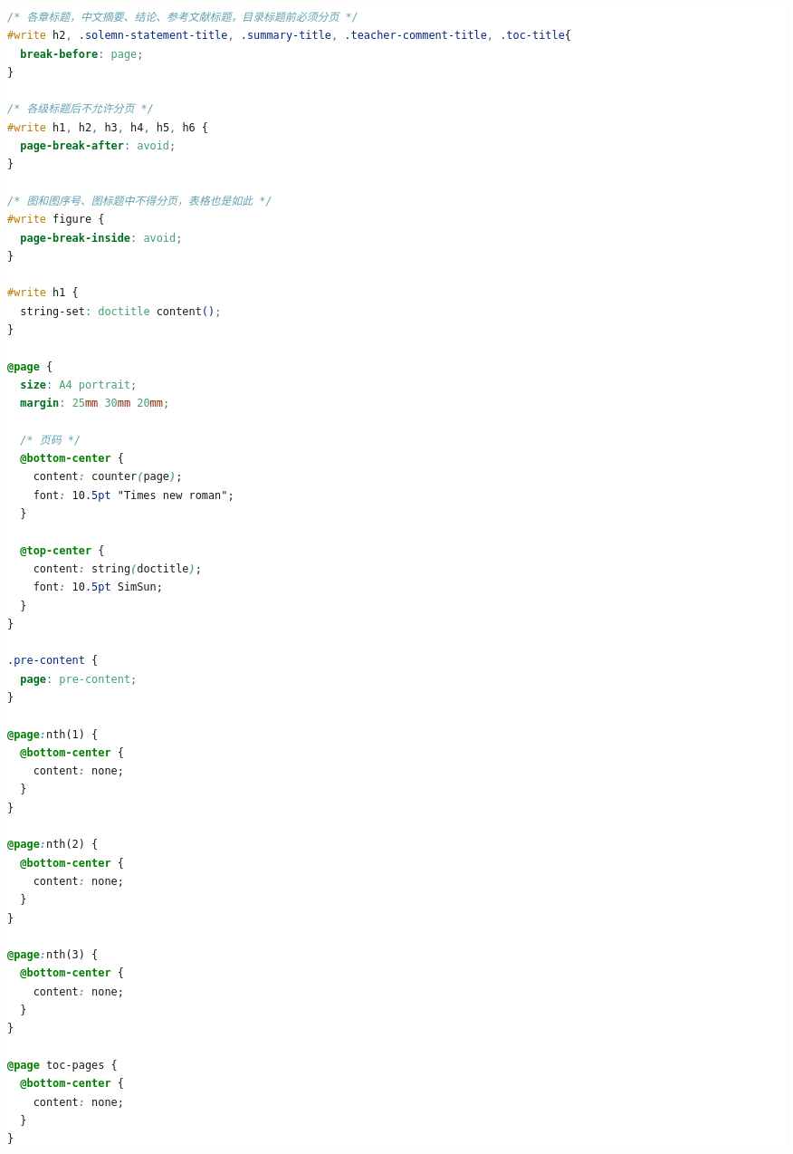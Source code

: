 ```css
/* 各章标题，中文摘要、结论、参考文献标题，目录标题前必须分页 */
#write h2, .solemn-statement-title, .summary-title, .teacher-comment-title, .toc-title{
  break-before: page;
}

/* 各级标题后不允许分页 */
#write h1, h2, h3, h4, h5, h6 {
  page-break-after: avoid;
}

/* 图和图序号、图标题中不得分页，表格也是如此 */
#write figure {
  page-break-inside: avoid;
}

#write h1 {
  string-set: doctitle content();
}

@page {
  size: A4 portrait;
  margin: 25mm 30mm 20mm;

  /* 页码 */
  @bottom-center {
    content: counter(page);
    font: 10.5pt "Times new roman";
  }

  @top-center {
    content: string(doctitle);
    font: 10.5pt SimSun;
  }
}

.pre-content {
  page: pre-content;
}

@page:nth(1) {
  @bottom-center {
    content: none;
  }
}

@page:nth(2) {
  @bottom-center {
    content: none;
  }
}

@page:nth(3) {
  @bottom-center {
    content: none;
  }
}

@page toc-pages {
  @bottom-center {
    content: none;
  }
}

```